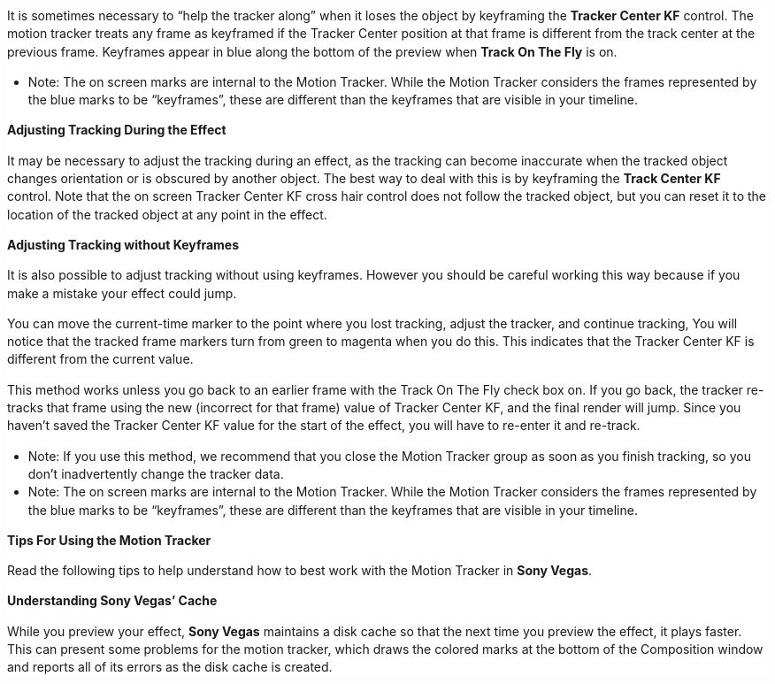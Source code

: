 
It is sometimes necessary to “help the tracker along” when it loses the object by keyframing the **Tracker Center KF** control. The motion tracker treats any frame as keyframed if the Tracker Center position at that frame is different from the track center at the previous frame. Keyframes appear in blue along the bottom of the preview when **Track On The Fly** is on.


* Note: The on screen marks are internal to the Motion Tracker. While the Motion Tracker considers the frames represented by the blue marks to be “keyframes”, these are different than the keyframes that are visible in your timeline.


**Adjusting Tracking During the Effect**


It may be necessary to adjust the tracking during an effect, as the tracking can become inaccurate when the tracked object changes orientation or is obscured by another object. The best way to deal with this is by keyframing the **Track Center KF** control. Note that the on screen Tracker Center KF cross hair control does not follow the tracked object, but you can reset it to the location of the tracked object at any point in the effect.


**Adjusting Tracking without Keyframes**


It is also possible to adjust tracking without using keyframes. However you should be careful working this way because if you make a mistake your effect could jump.


You can move the current-time marker to the point where you lost tracking, adjust the tracker, and continue tracking, You will notice that the tracked frame markers turn from green to magenta when you do this. This indicates that the Tracker Center KF is different from the current value.


This method works unless you go back to an earlier frame with the Track On The Fly check box on. If you go back, the tracker re-tracks that frame using the new (incorrect for that frame) value of Tracker Center KF, and the final render will jump. Since you haven’t saved the Tracker Center KF value for the start of the effect, you will have to re-enter it and re-track.


* Note: If you use this method, we recommend that you close the Motion Tracker group as soon as you finish tracking, so you don’t inadvertently change the tracker data.
* Note: The on screen marks are internal to the Motion Tracker. While the Motion Tracker considers the frames represented by the blue marks to be “keyframes”, these are different than the keyframes that are visible in your timeline.


**Tips For Using the Motion Tracker**


Read the following tips to help understand how to best work with the Motion Tracker in **Sony Vegas**.


**Understanding Sony Vegas’ Cache**


While you preview your effect, **Sony Vegas** maintains a disk cache so that the next time you preview the effect, it plays faster. This can present some problems for the motion tracker, which draws the colored marks at the bottom of the Composition window and reports all of its errors as the disk cache is created.

